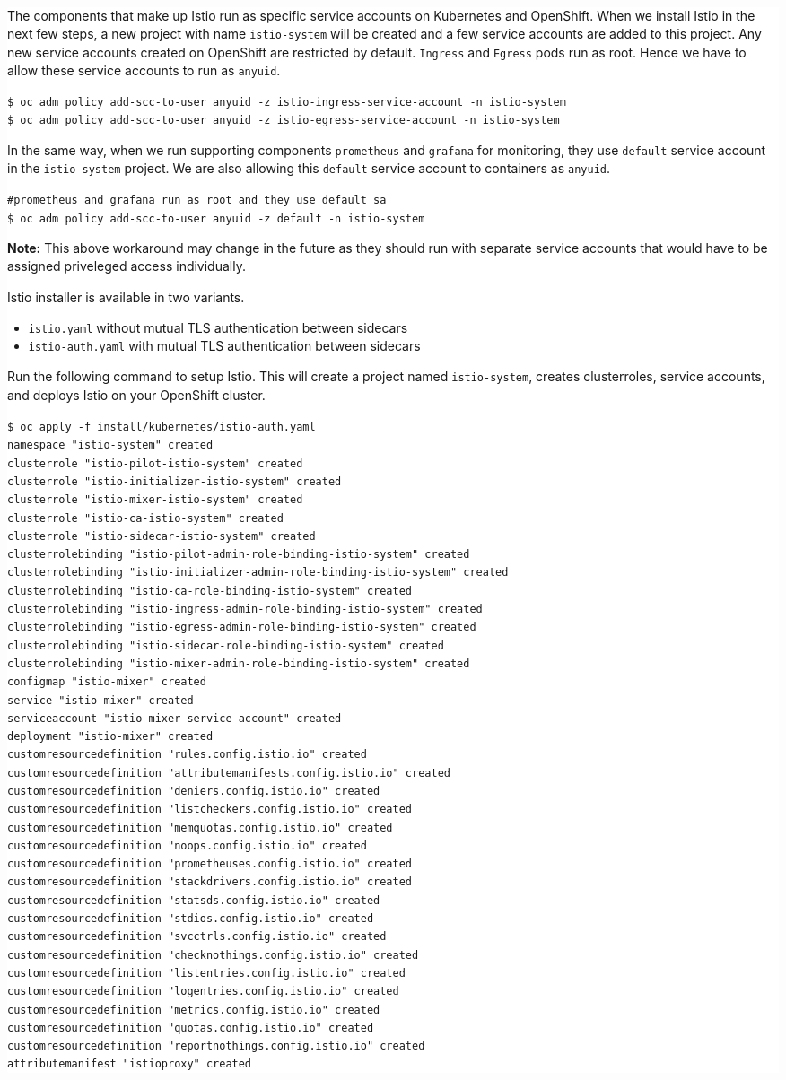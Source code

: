 The components that make up Istio run as specific service accounts on Kubernetes and OpenShift. When we install Istio in the next few steps, a new project with name `istio-system` will be created and a few service accounts are added to this project. Any new service accounts created on OpenShift are restricted by default. `Ingress` and `Egress` pods run as root. Hence we have to allow these service accounts to run as `anyuid`. 


```
$ oc adm policy add-scc-to-user anyuid -z istio-ingress-service-account -n istio-system
$ oc adm policy add-scc-to-user anyuid -z istio-egress-service-account -n istio-system
```

In the same way, when we run supporting components `prometheus` and `grafana` for monitoring, they use `default` service account in the `istio-system` project. We are also allowing this `default` service account to containers as `anyuid`.

```
#prometheus and grafana run as root and they use default sa
$ oc adm policy add-scc-to-user anyuid -z default -n istio-system
```

**Note:** This above workaround may change in the future as they should run with separate service accounts that would have to be assigned priveleged access individually.

Istio installer is available in two variants. 
* `istio.yaml` without mutual TLS authentication between sidecars
* `istio-auth.yaml` with mutual TLS authentication between sidecars

Run the following command to setup Istio. This will create a project named `istio-system`, creates clusterroles, service accounts, and deploys Istio on your OpenShift cluster.

```
$ oc apply -f install/kubernetes/istio-auth.yaml
namespace "istio-system" created
clusterrole "istio-pilot-istio-system" created
clusterrole "istio-initializer-istio-system" created
clusterrole "istio-mixer-istio-system" created
clusterrole "istio-ca-istio-system" created
clusterrole "istio-sidecar-istio-system" created
clusterrolebinding "istio-pilot-admin-role-binding-istio-system" created
clusterrolebinding "istio-initializer-admin-role-binding-istio-system" created
clusterrolebinding "istio-ca-role-binding-istio-system" created
clusterrolebinding "istio-ingress-admin-role-binding-istio-system" created
clusterrolebinding "istio-egress-admin-role-binding-istio-system" created
clusterrolebinding "istio-sidecar-role-binding-istio-system" created
clusterrolebinding "istio-mixer-admin-role-binding-istio-system" created
configmap "istio-mixer" created
service "istio-mixer" created
serviceaccount "istio-mixer-service-account" created
deployment "istio-mixer" created
customresourcedefinition "rules.config.istio.io" created
customresourcedefinition "attributemanifests.config.istio.io" created
customresourcedefinition "deniers.config.istio.io" created
customresourcedefinition "listcheckers.config.istio.io" created
customresourcedefinition "memquotas.config.istio.io" created
customresourcedefinition "noops.config.istio.io" created
customresourcedefinition "prometheuses.config.istio.io" created
customresourcedefinition "stackdrivers.config.istio.io" created
customresourcedefinition "statsds.config.istio.io" created
customresourcedefinition "stdios.config.istio.io" created
customresourcedefinition "svcctrls.config.istio.io" created
customresourcedefinition "checknothings.config.istio.io" created
customresourcedefinition "listentries.config.istio.io" created
customresourcedefinition "logentries.config.istio.io" created
customresourcedefinition "metrics.config.istio.io" created
customresourcedefinition "quotas.config.istio.io" created
customresourcedefinition "reportnothings.config.istio.io" created
attributemanifest "istioproxy" created
```